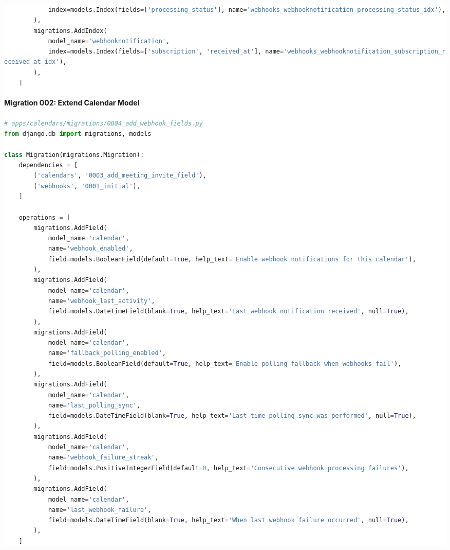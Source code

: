 ```python
            index=models.Index(fields=['processing_status'], name='webhooks_webhooknotification_processing_status_idx'),
        ),
        migrations.AddIndex(
            model_name='webhooknotification',
            index=models.Index(fields=['subscription', 'received_at'], name='webhooks_webhooknotification_subscription_received_at_idx'),
        ),
    ]
```

#### Migration 002: Extend Calendar Model
```python
# apps/calendars/migrations/0004_add_webhook_fields.py
from django.db import migrations, models

class Migration(migrations.Migration):
    dependencies = [
        ('calendars', '0003_add_meeting_invite_field'),
        ('webhooks', '0001_initial'),
    ]
    
    operations = [
        migrations.AddField(
            model_name='calendar',
            name='webhook_enabled',
            field=models.BooleanField(default=True, help_text='Enable webhook notifications for this calendar'),
        ),
        migrations.AddField(
            model_name='calendar',
            name='webhook_last_activity',
            field=models.DateTimeField(blank=True, help_text='Last webhook notification received', null=True),
        ),
        migrations.AddField(
            model_name='calendar',
            name='fallback_polling_enabled',
            field=models.BooleanField(default=True, help_text='Enable polling fallback when webhooks fail'),
        ),
        migrations.AddField(
            model_name='calendar',
            name='last_polling_sync',
            field=models.DateTimeField(blank=True, help_text='Last time polling sync was performed', null=True),
        ),
        migrations.AddField(
            model_name='calendar',
            name='webhook_failure_streak',
            field=models.PositiveIntegerField(default=0, help_text='Consecutive webhook processing failures'),
        ),
        migrations.AddField(
            model_name='calendar',
            name='last_webhook_failure',
            field=models.DateTimeField(blank=True, help_text='When last webhook failure occurred', null=True),
        ),
    ]
```

